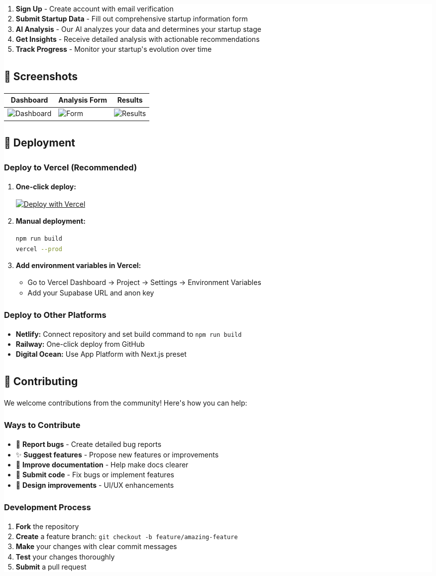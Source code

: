 1. **Sign Up** - Create account with email verification
2. **Submit Startup Data** - Fill out comprehensive startup information form
3. **AI Analysis** - Our AI analyzes your data and determines your startup stage
4. **Get Insights** - Receive detailed analysis with actionable recommendations
5. **Track Progress** - Monitor your startup's evolution over time

## 📱 Screenshots

| Dashboard | Analysis Form | Results |
|-----------|--------------|---------|
| ![Dashboard](docs/images/dashboard.png) | ![Form](docs/images/form.png) | ![Results](docs/images/results.png) |

## 🚀 Deployment

### Deploy to Vercel (Recommended)

1. **One-click deploy:**
   
   [![Deploy with Vercel](https://vercel.com/button)](https://vercel.com/new/clone?repository-url=https://github.com/Trend25/nextjs-hqe9dcff)

2. **Manual deployment:**
   ```bash
   npm run build
   vercel --prod
   ```

3. **Add environment variables in Vercel:**
   - Go to Vercel Dashboard → Project → Settings → Environment Variables
   - Add your Supabase URL and anon key

### Deploy to Other Platforms

- **Netlify:** Connect repository and set build command to `npm run build`
- **Railway:** One-click deploy from GitHub
- **Digital Ocean:** Use App Platform with Next.js preset

## 🤝 Contributing

We welcome contributions from the community! Here's how you can help:

### Ways to Contribute

- 🐛 **Report bugs** - Create detailed bug reports
- ✨ **Suggest features** - Propose new features or improvements
- 📝 **Improve documentation** - Help make docs clearer
- 🔧 **Submit code** - Fix bugs or implement features
- 🎨 **Design improvements** - UI/UX enhancements

### Development Process

1. **Fork** the repository
2. **Create** a feature branch: `git checkout -b feature/amazing-feature`
3. **Make** your changes with clear commit messages
4. **Test** your changes thoroughly
5. **Submit** a pull request
